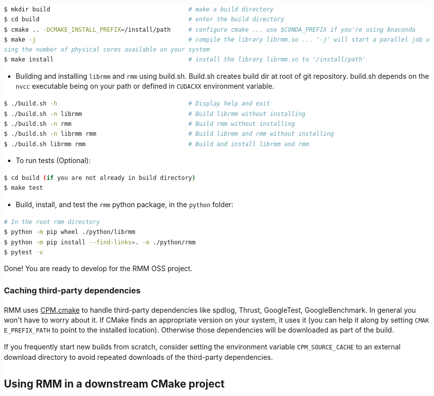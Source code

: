 ```bash
$ mkdir build                                       # make a build directory
$ cd build                                          # enter the build directory
$ cmake .. -DCMAKE_INSTALL_PREFIX=/install/path     # configure cmake ... use $CONDA_PREFIX if you're using Anaconda
$ make -j                                           # compile the library librmm.so ... '-j' will start a parallel job using the number of physical cores available on your system
$ make install                                      # install the library librmm.so to '/install/path'
```

- Building and installing `librmm` and `rmm` using build.sh. Build.sh creates build dir at root of
  git repository. build.sh depends on the `nvcc` executable being on your path or defined in
  `CUDACXX` environment variable.

```bash
$ ./build.sh -h                                     # Display help and exit
$ ./build.sh -n librmm                              # Build librmm without installing
$ ./build.sh -n rmm                                 # Build rmm without installing
$ ./build.sh -n librmm rmm                          # Build librmm and rmm without installing
$ ./build.sh librmm rmm                             # Build and install librmm and rmm
```

- To run tests (Optional):

```bash
$ cd build (if you are not already in build directory)
$ make test
```

- Build, install, and test the `rmm` python package, in the `python` folder:

```bash
# In the root rmm directory
$ python -m pip wheel ./python/librmm
$ python -m pip install --find-links=. -e ./python/rmm
$ pytest -v
```

Done! You are ready to develop for the RMM OSS project.

### Caching third-party dependencies

RMM uses [CPM.cmake](https://github.com/cpm-cmake/CPM.cmake) to
handle third-party dependencies like spdlog, Thrust, GoogleTest,
GoogleBenchmark. In general you won't have to worry about it. If CMake
finds an appropriate version on your system, it uses it (you can
help it along by setting `CMAKE_PREFIX_PATH` to point to the
installed location). Otherwise those dependencies will be downloaded as
part of the build.

If you frequently start new builds from scratch, consider setting the
environment variable `CPM_SOURCE_CACHE` to an external download
directory to avoid repeated downloads of the third-party dependencies.

## Using RMM in a downstream CMake project
